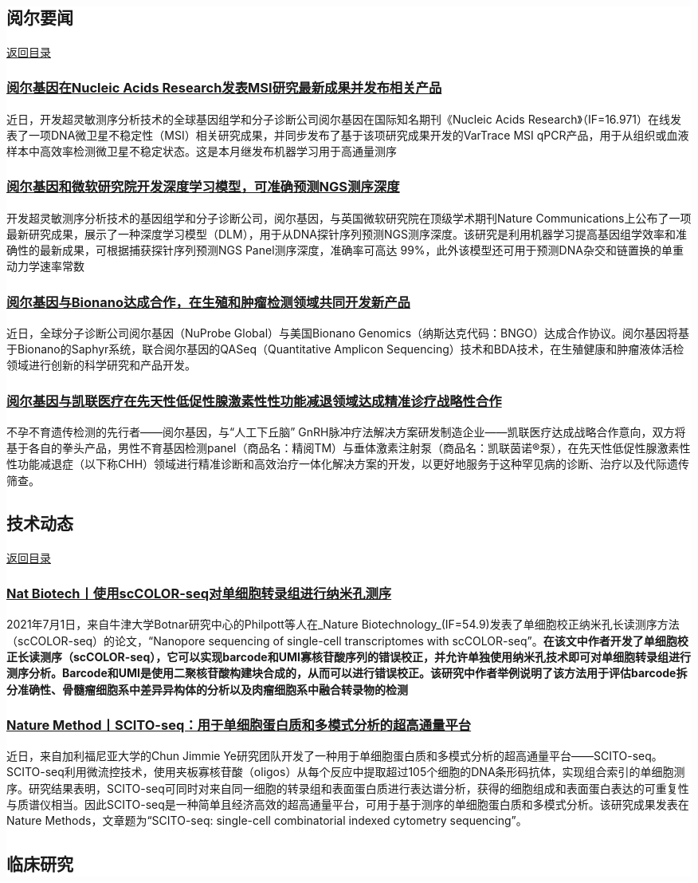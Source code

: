 
## 阅尔要闻

<p><a href="#阅尔基因内部通讯-2021年8月">返回目录</a></p>

### [阅尔基因在Nucleic Acids Research发表MSI研究最新成果并发布相关产品](https://mp.weixin.qq.com/s/88rslUB21jRJ3ozE7fEYiA)

近日，开发超灵敏测序分析技术的全球基因组学和分子诊断公司阅尔基因在国际知名期刊《Nucleic Acids Research》（IF=16.971）在线发表了一项DNA微卫星不稳定性（MSI）相关研究成果，并同步发布了基于该项研究成果开发的VarTrace MSI qPCR产品，用于从组织或血液样本中高效率检测微卫星不稳定状态。这是本月继发布机器学习用于高通量测序

### [阅尔基因和微软研究院开发深度学习模型，可准确预测NGS测序深度](https://mp.weixin.qq.com/s/rlpZf6fQG97CmrJBZ2OAAQ)

开发超灵敏测序分析技术的基因组学和分子诊断公司，阅尔基因，与英国微软研究院在顶级学术期刊Nature Communications上公布了一项最新研究成果，展示了一种深度学习模型（DLM），用于从DNA探针序列预测NGS测序深度。该研究是利用机器学习提高基因组学效率和准确性的最新成果，可根据捕获探针序列预测NGS Panel测序深度，准确率可高达 99%，此外该模型还可用于预测DNA杂交和链置换的单重动力学速率常数

### [阅尔基因与Bionano达成合作，在生殖和肿瘤检测领域共同开发新产品](https://mp.weixin.qq.com/s/gM0CtC74CtJU2C9AYmojEA)

近日，全球分子诊断公司阅尔基因（NuProbe Global）与美国Bionano Genomics（纳斯达克代码：BNGO）达成合作协议。阅尔基因将基于Bionano的Saphyr系统，联合阅尔基因的QASeq（Quantitative Amplicon Sequencing）技术和BDA技术，在生殖健康和肿瘤液体活检领域进行创新的科学研究和产品开发。

### [阅尔基因与凯联医疗在先天性低促性腺激素性性功能减退领域达成精准诊疗战略性合作](https://mp.weixin.qq.com/s/BkKqGR_HJXC4wAVmqrH_Ew)

不孕不育遗传检测的先行者——阅尔基因，与“人工下丘脑” GnRH脉冲疗法解决方案研发制造企业——凯联医疗达成战略合作意向，双方将基于各自的拳头产品，男性不育基因检测panel（商品名：精阅TM）与垂体激素注射泵（商品名：凯联茵诺®泵），在先天性低促性腺激素性性功能减退症（以下称CHH）领域进行精准诊断和高效治疗一体化解决方案的开发，以更好地服务于这种罕见病的诊断、治疗以及代际遗传筛查。

## 技术动态

<p><a href="#阅尔基因内部通讯-2021年8月">返回目录</a></p>

### [Nat Biotech丨使用scCOLOR-seq对单细胞转录组进行纳米孔测序](https://mp.weixin.qq.com/s/x7EfyadJJoCWWYJ4qGz0LQ)

2021年7月1日，来自牛津大学Botnar研究中心的Philpott等人在_Nature Biotechnology_(IF=54.9)发表了单细胞校正纳米孔长读测序方法（scCOLOR-seq）的论文，“Nanopore sequencing of single-cell transcriptomes with scCOLOR-seq”。**在该文中作者开发了单细胞校正长读测序（scCOLOR-seq），它可以实现barcode和UMI寡核苷酸序列的错误校正，并允许单独使用纳米孔技术即可对单细胞转录组进行测序分析。Barcode和UMI是使用二聚核苷酸构建块合成的，从而可以进行错误校正。该研究中作者举例说明了该方法用于评估barcode拆分准确性、骨髓瘤细胞系中差异异构体的分析以及肉瘤细胞系中融合转录物的检测**

### [Nature Method丨SCITO-seq：用于单细胞蛋白质和多模式分析的超高通量平台](https://mp.weixin.qq.com/s/KwbwzaYfRgeXTNFuaJu8Eg)

近日，来自加利福尼亚大学的Chun Jimmie Ye研究团队开发了一种用于单细胞蛋白质和多模式分析的超高通量平台——SCITO-seq。SCITO-seq利用微流控技术，使用夹板寡核苷酸（oligos）从每个反应中提取超过105个细胞的DNA条形码抗体，实现组合索引的单细胞测序。研究结果表明，SCITO-seq可同时对来自同一细胞的转录组和表面蛋白质进行表达谱分析，获得的细胞组成和表面蛋白表达的可重复性与质谱仪相当。因此SCITO-seq是一种简单且经济高效的超高通量平台，可用于基于测序的单细胞蛋白质和多模式分析。该研究成果发表在Nature Methods，文章题为“SCITO-seq: single-cell combinatorial indexed cytometry sequencing”。

## 临床研究
